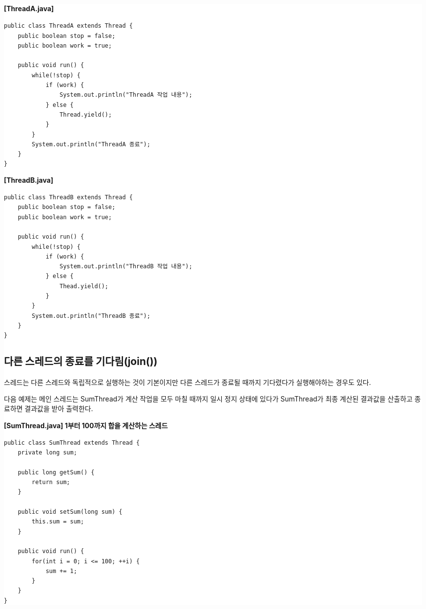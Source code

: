 <strong>[ThreadA.java]</strong>

~~~
public class ThreadA extends Thread {
    public boolean stop = false;
    public boolean work = true;

    public void run() {
        while(!stop) {
            if (work) {
                System.out.println("ThreadA 작업 내용");
            } else {
                Thread.yield();
            }
        }
        System.out.println("ThreadA 종료");
    }
}
~~~

<strong>[ThreadB.java]</strong>

~~~
public class ThreadB extends Thread {
    public boolean stop = false;
    public boolean work = true;

    public void run() {
        while(!stop) {
            if (work) {
                System.out.println("ThreadB 작업 내용");
            } else {
                Thead.yield();
            }
        }
        System.out.println("ThreadB 종료");
    }
}
~~~


<h2>다른 스레드의 종료를 기다림(join())</h2>

스레드는 다른 스레드와 독립적으로 실행하는 것이 기본이지만 다른 스레드가 종료될 때까지 기다렸다가 실행해야하는 경우도 있다.

다음 예제는 메인 스레드는 SumThread가 계산 작업을 모두 마칠 때까지 일시 정지 상태에 있다가 SumThread가 최종 계산된 결과값을 산출하고 종료하면
결과값을 받아 출력한다.

<strong>[SumThread.java] 1부터 100까지 합을 계산하는 스레드</strong>

~~~
public class SumThread extends Thread {
    private long sum;

    public long getSum() {
        return sum;
    }

    public void setSum(long sum) {
        this.sum = sum;
    }

    public void run() {
        for(int i = 0; i <= 100; ++i) {
            sum += 1;
        }
    }
}
~~~